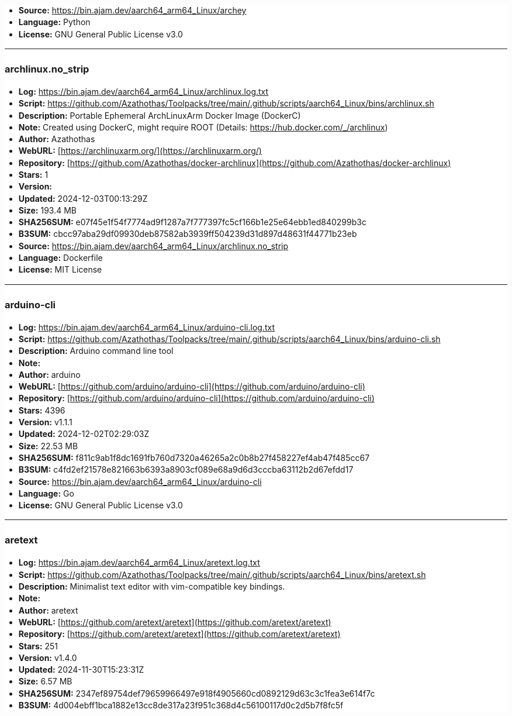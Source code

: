 - **Source:** https://bin.ajam.dev/aarch64_arm64_Linux/archey
- **Language:** Python
- **License:** GNU General Public License v3.0

---

### archlinux.no_strip
- **Log:** https://bin.ajam.dev/aarch64_arm64_Linux/archlinux.log.txt
- **Script:** https://github.com/Azathothas/Toolpacks/tree/main/.github/scripts/aarch64_Linux/bins/archlinux.sh
- **Description:** Portable Ephemeral ArchLinuxArm Docker Image (DockerC)
- **Note:** Created using DockerC, might require ROOT (Details: https://hub.docker.com/_/archlinux)
- **Author:** Azathothas
- **WebURL:** [https://archlinuxarm.org/](https://archlinuxarm.org/)
- **Repository:** [https://github.com/Azathothas/docker-archlinux](https://github.com/Azathothas/docker-archlinux)
- **Stars:** 1
- **Version:** 
- **Updated:** 2024-12-03T00:13:29Z
- **Size:** 193.4 MB
- **SHA256SUM:** e07f45e1f54f7774ad9f1287a7f777397fc5cf166b1e25e64ebb1ed840299b3c
- **B3SUM:** cbcc97aba29df09930deb87582ab3939ff504239d31d897d48631f44771b23eb
- **Source:** https://bin.ajam.dev/aarch64_arm64_Linux/archlinux.no_strip
- **Language:** Dockerfile
- **License:** MIT License

---

### arduino-cli
- **Log:** https://bin.ajam.dev/aarch64_arm64_Linux/arduino-cli.log.txt
- **Script:** https://github.com/Azathothas/Toolpacks/tree/main/.github/scripts/aarch64_Linux/bins/arduino-cli.sh
- **Description:** Arduino command line tool
- **Note:** 
- **Author:** arduino
- **WebURL:** [https://github.com/arduino/arduino-cli](https://github.com/arduino/arduino-cli)
- **Repository:** [https://github.com/arduino/arduino-cli](https://github.com/arduino/arduino-cli)
- **Stars:** 4396
- **Version:** v1.1.1
- **Updated:** 2024-12-02T02:29:03Z
- **Size:** 22.53 MB
- **SHA256SUM:** f811c9ab1f8dc1691fb760d7320a46265a2c0b8b27f458227ef4ab47f485cc67
- **B3SUM:** c4fd2ef21578e821663b6393a8903cf089e68a9d6d3cccba63112b2d67efdd17
- **Source:** https://bin.ajam.dev/aarch64_arm64_Linux/arduino-cli
- **Language:** Go
- **License:** GNU General Public License v3.0

---

### aretext
- **Log:** https://bin.ajam.dev/aarch64_arm64_Linux/aretext.log.txt
- **Script:** https://github.com/Azathothas/Toolpacks/tree/main/.github/scripts/aarch64_Linux/bins/aretext.sh
- **Description:** Minimalist text editor with vim-compatible key bindings.
- **Note:** 
- **Author:** aretext
- **WebURL:** [https://github.com/aretext/aretext](https://github.com/aretext/aretext)
- **Repository:** [https://github.com/aretext/aretext](https://github.com/aretext/aretext)
- **Stars:** 251
- **Version:** v1.4.0
- **Updated:** 2024-11-30T15:23:31Z
- **Size:** 6.57 MB
- **SHA256SUM:** 2347ef89754def79659966497e918f4905660cd0892129d63c3c1fea3e614f7c
- **B3SUM:** 4d004ebff1bca1882e13cc8de317a23f951c368d4c56100117d0c2d5b7f8fc5f